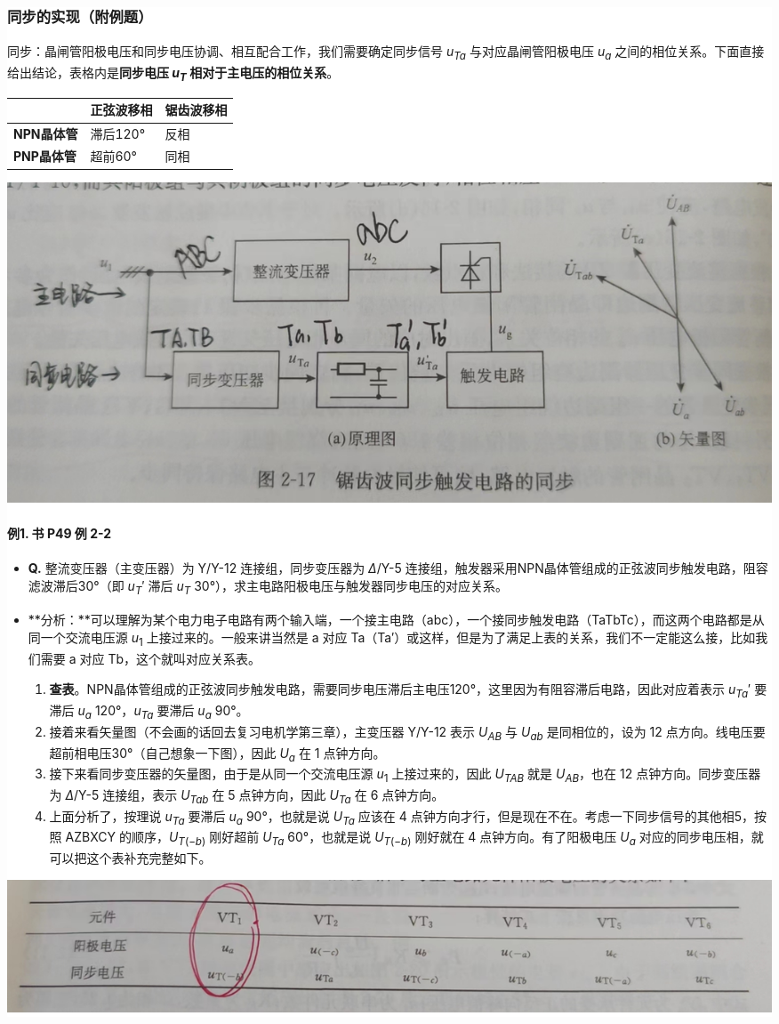 ### 同步的实现（附例题）

同步：晶闸管阳极电压和同步电压协调、相互配合工作，我们需要确定同步信号 $u_{Ta}$ 与对应晶闸管阳极电压 $u_a$ 之间的相位关系。下面直接给出结论，表格内是**同步电压 $u_T$ 相对于主电压的相位关系**。

|               | 正弦波移相 | 锯齿波移相 |
| ------------- | ---------- | ---------- |
| **NPN晶体管** | 滞后120°   | 反相       |
| **PNP晶体管** | 超前60°    | 同相       |

![](/image/电力电子3.jpg)

#### 例1. 书 P49 例 2-2

* **Q.** 整流变压器（主变压器）为 Y/Y-12 连接组，同步变压器为 $\Delta$/Y-5 连接组，触发器采用NPN晶体管组成的正弦波同步触发电路，阻容滤波滞后30°（即 $u_{T}'$ 滞后 $u_T$ 30°），求主电路阳极电压与触发器同步电压的对应关系。

* **分析：**可以理解为某个电力电子电路有两个输入端，一个接主电路（abc），一个接同步触发电路（TaTbTc），而这两个电路都是从同一个交流电压源 $u_1$ 上接过来的。一般来讲当然是 a 对应 Ta（Ta$'$）或这样，但是为了满足上表的关系，我们不一定能这么接，比如我们需要 a 对应 Tb，这个就叫对应关系表。
  1. **查表**。NPN晶体管组成的正弦波同步触发电路，需要同步电压滞后主电压120°，这里因为有阻容滞后电路，因此对应着表示 $u_{Ta}'$ 要滞后 $u_a$ 120°，$u_{Ta}$ 要滞后 $u_{a}$ 90°。
  2. 接着来看矢量图（不会画的话回去复习电机学第三章），主变压器 Y/Y-12 表示 $U_{AB}$ 与 $U_{ab}$ 是同相位的，设为 12 点方向。线电压要超前相电压30°（自己想象一下图），因此 $U_a$ 在 1 点钟方向。
  3. 接下来看同步变压器的矢量图，由于是从同一个交流电压源 $u_1$ 上接过来的，因此 $U_{TAB}$ 就是 $U_{AB}$，也在 12 点钟方向。同步变压器为 $\Delta$/Y-5 连接组，表示 $U_{Tab}$ 在 5 点钟方向，因此 $U_{Ta}$ 在 6 点钟方向。
  4. 上面分析了，按理说 $u_{Ta}$ 要滞后 $u_{a}$ 90°，也就是说 $U_{Ta}$ 应该在 4 点钟方向才行，但是现在不在。考虑一下同步信号的其他相5，按照 AZBXCY 的顺序，$U_{T(-b)}$ 刚好超前 $U_{Ta}$ 60°，也就是说 $U_{T(-b)}$ 刚好就在 4 点钟方向。有了阳极电压 $U_a$ 对应的同步电压相，就可以把这个表补充完整如下。

![](/image/电力电子4.jpg)
